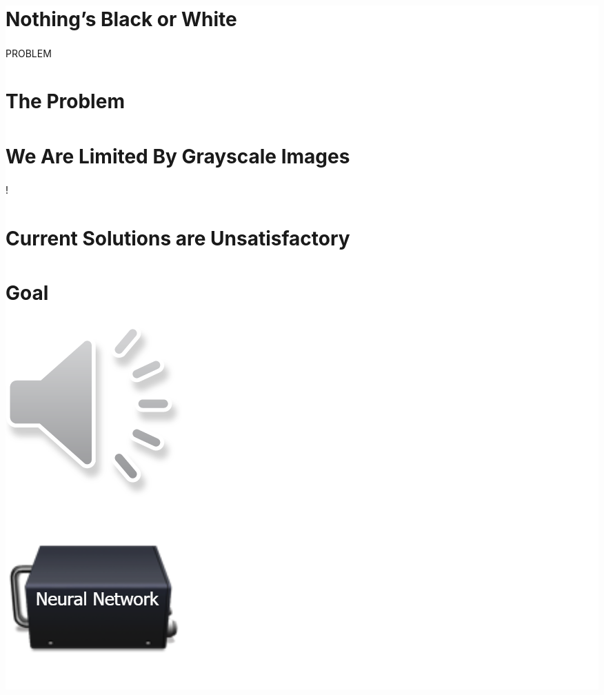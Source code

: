 
# Nothing’s Black or White





PROBLEM


# The Problem

# We Are Limited By Grayscale Images

!
# Current Solutions are Unsatisfactory



# Goal

![](img/Presentation8.png)

![](img/Presentation9.png)
